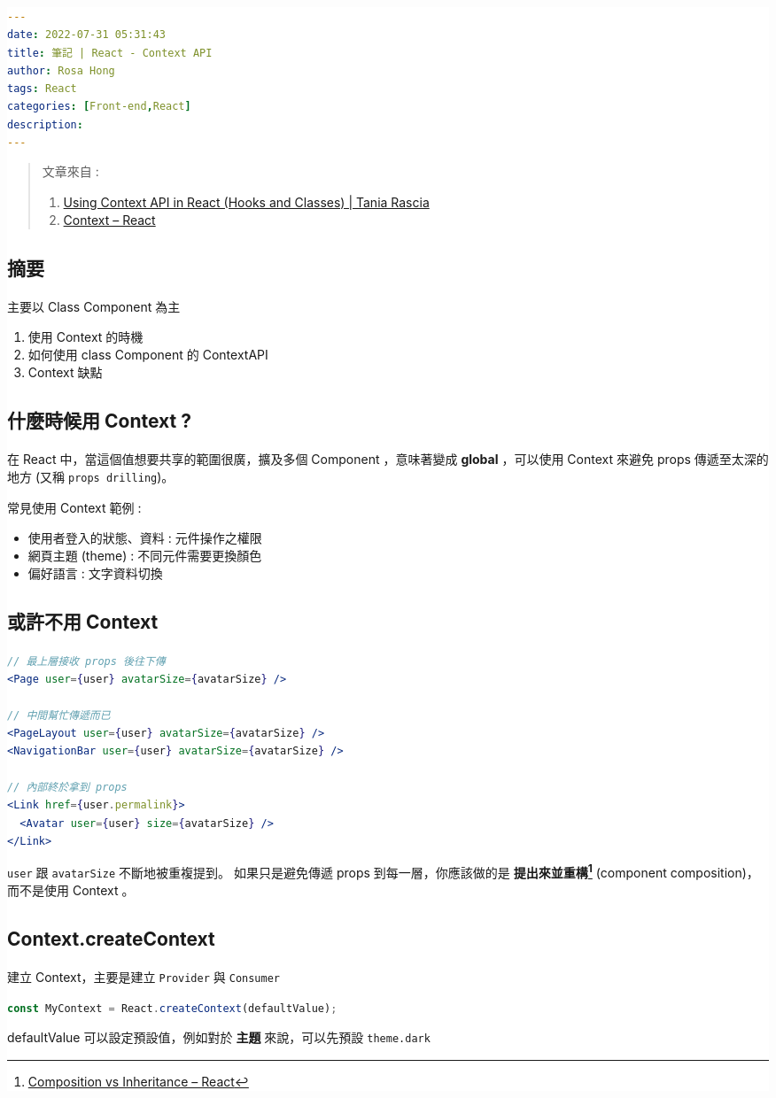 ```yaml
---
date: 2022-07-31 05:31:43
title: 筆記 | React - Context API
author: Rosa Hong
tags: React
categories: [Front-end,React]
description:
---
```

> 文章來自 : 
> 1. [Using Context API in React (Hooks and Classes) | Tania Rascia](https://www.taniarascia.com/using-context-api-in-react/)
> 2. [Context – React](https://reactjs.org/docs/context.html#gatsby-focus-wrapper)  

## 摘要
主要以 Class Component 為主
1. 使用 Context 的時機
2. 如何使用 class Component 的 ContextAPI
3. Context 缺點


## 什麼時候用 Context ? 
在 React 中，當這個值想要共享的範圍很廣，擴及多個 Component ，意味著變成 **global** ，可以使用 Context 來避免 props 傳遞至太深的地方 (又稱 `props drilling`)。

常見使用 Context 範例 :
- 使用者登入的狀態、資料 : 元件操作之權限
- 網頁主題 (theme) : 不同元件需要更換顏色
- 偏好語言 : 文字資料切換

## 或許不用 Context
```jsx
// 最上層接收 props 後往下傳
<Page user={user} avatarSize={avatarSize} />

// 中間幫忙傳遞而已
<PageLayout user={user} avatarSize={avatarSize} />
<NavigationBar user={user} avatarSize={avatarSize} />

// 內部終於拿到 props
<Link href={user.permalink}>
  <Avatar user={user} size={avatarSize} />
</Link>
```
`user` 跟  `avatarSize` 不斷地被重複提到。
如果只是避免傳遞 props 到每一層，你應該做的是 **提出來並重構[^1]** (component composition)，而不是使用 Context 。

## Context.createContext
建立 Context，主要是建立 `Provider` 與 `Consumer`
```jsx
const MyContext = React.createContext(defaultValue);
```
defaultValue 可以設定預設值，例如對於 **主題** 來說，可以先預設 `theme.dark`


[^1]: [Composition vs Inheritance – React](https://reactjs.org/docs/composition-vs-inheritance.html#containment)
[^3]: default 的用意 :  [javascript - React.createContext point of defaultValue? - Stack Overflow](https://stackoverflow.com/questions/49949099/react-createcontext-point-of-defaultvalue)
[^5]: Context 預防 re-render : [Preventing rerenders with React.memo and useContext hook. · Issue #15156 · facebook/react · GitHub](https://github.com/facebook/react/issues/15156#issuecomment-474590693)